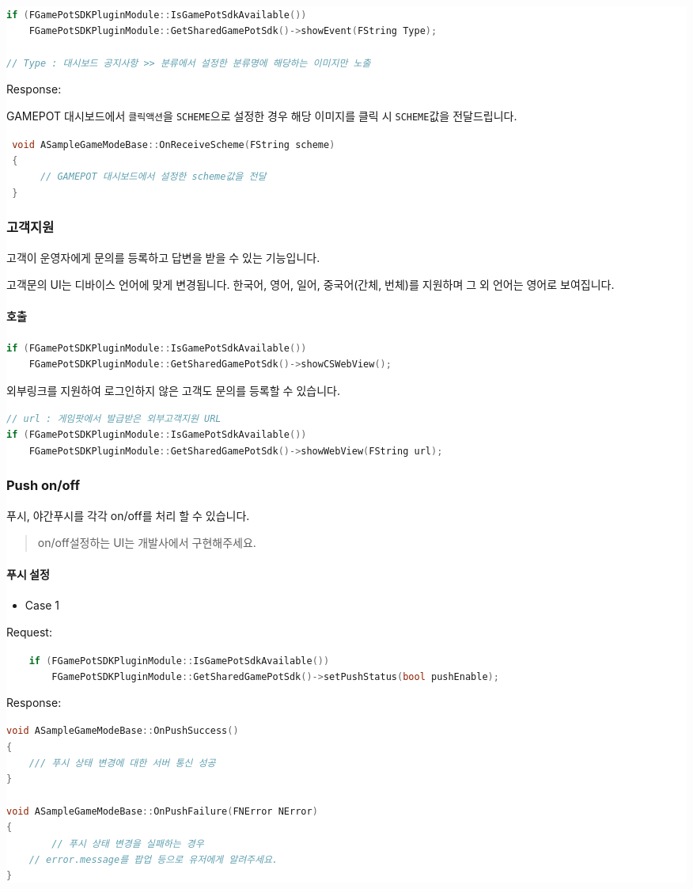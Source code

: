 ```c++
if (FGamePotSDKPluginModule::IsGamePotSdkAvailable())
    FGamePotSDKPluginModule::GetSharedGamePotSdk()->showEvent(FString Type);

// Type : 대시보드 공지사항 >> 분류에서 설정한 분류명에 해당하는 이미지만 노출
```

Response:

GAMEPOT 대시보드에서 `클릭액션`을 `SCHEME`으로 설정한 경우 해당 이미지를 클릭 시 `SCHEME`값을 전달드립니다.

```c++
 void ASampleGameModeBase::OnReceiveScheme(FString scheme)
 {
      // GAMEPOT 대시보드에서 설정한 scheme값을 전달
 }
```

### 고객지원

고객이 운영자에게 문의를 등록하고 답변을 받을 수 있는 기능입니다.

고객문의 UI는 디바이스 언어에 맞게 변경됩니다. 한국어, 영어, 일어, 중국어(간체, 번체)를 지원하며 그 외 언어는 영어로 보여집니다.

#### 호출

```c++
if (FGamePotSDKPluginModule::IsGamePotSdkAvailable())
    FGamePotSDKPluginModule::GetSharedGamePotSdk()->showCSWebView();
```

외부링크를 지원하여 로그인하지 않은 고객도 문의를 등록할 수 있습니다.

```c++
// url : 게임팟에서 발급받은 외부고객지원 URL
if (FGamePotSDKPluginModule::IsGamePotSdkAvailable())
    FGamePotSDKPluginModule::GetSharedGamePotSdk()->showWebView(FString url);
```

### Push on/off

푸시, 야간푸시를 각각 on/off를 처리 할 수 있습니다.

> on/off설정하는 UI는 개발사에서 구현해주세요.

#### 푸시 설정

- Case 1

Request:

```c++
    if (FGamePotSDKPluginModule::IsGamePotSdkAvailable())
        FGamePotSDKPluginModule::GetSharedGamePotSdk()->setPushStatus(bool pushEnable);
```

Response:

```c++
void ASampleGameModeBase::OnPushSuccess()
{
    /// 푸시 상태 변경에 대한 서버 통신 성공
}

void ASampleGameModeBase::OnPushFailure(FNError NError)
{
        // 푸시 상태 변경을 실패하는 경우
    // error.message를 팝업 등으로 유저에게 알려주세요.
}
```
